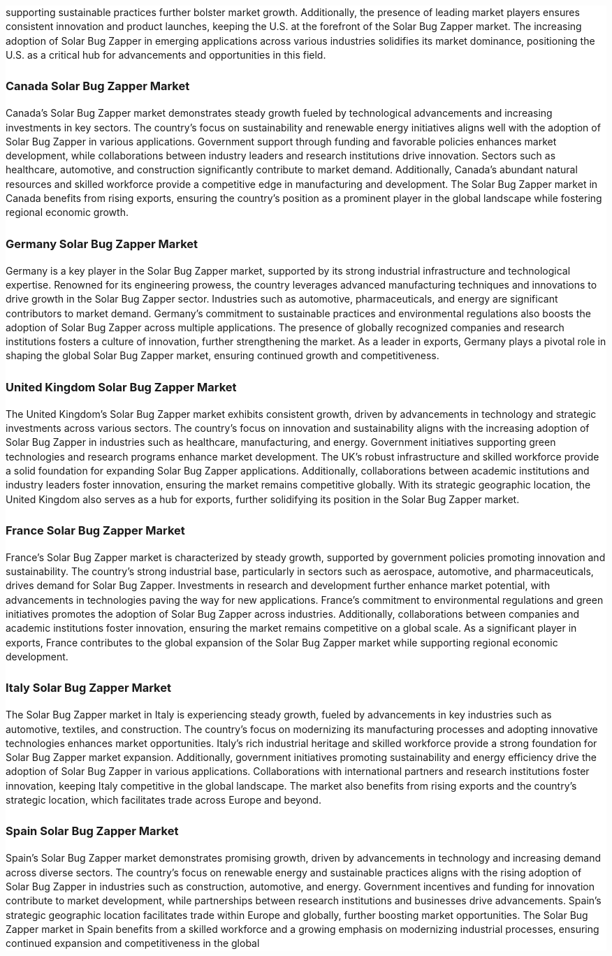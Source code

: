 supporting sustainable practices further bolster market growth. Additionally, the presence of leading market players ensures consistent innovation and product launches, keeping the U.S. at the forefront of the Solar Bug Zapper market. The increasing adoption of Solar Bug Zapper in emerging applications across various industries solidifies its market dominance, positioning the U.S. as a critical hub for advancements and opportunities in this field.</p><h3>Canada Solar Bug Zapper Market</h3><p>Canada&rsquo;s Solar Bug Zapper market demonstrates steady growth fueled by technological advancements and increasing investments in key sectors. The country&rsquo;s focus on sustainability and renewable energy initiatives aligns well with the adoption of Solar Bug Zapper in various applications. Government support through funding and favorable policies enhances market development, while collaborations between industry leaders and research institutions drive innovation. Sectors such as healthcare, automotive, and construction significantly contribute to market demand. Additionally, Canada&rsquo;s abundant natural resources and skilled workforce provide a competitive edge in manufacturing and development. The Solar Bug Zapper market in Canada benefits from rising exports, ensuring the country&rsquo;s position as a prominent player in the global landscape while fostering regional economic growth.</p><h3>Germany Solar Bug Zapper Market</h3><p>Germany is a key player in the Solar Bug Zapper market, supported by its strong industrial infrastructure and technological expertise. Renowned for its engineering prowess, the country leverages advanced manufacturing techniques and innovations to drive growth in the Solar Bug Zapper sector. Industries such as automotive, pharmaceuticals, and energy are significant contributors to market demand. Germany&rsquo;s commitment to sustainable practices and environmental regulations also boosts the adoption of Solar Bug Zapper across multiple applications. The presence of globally recognized companies and research institutions fosters a culture of innovation, further strengthening the market. As a leader in exports, Germany plays a pivotal role in shaping the global Solar Bug Zapper market, ensuring continued growth and competitiveness.</p><h3>United Kingdom Solar Bug Zapper Market</h3><p>The United Kingdom&rsquo;s Solar Bug Zapper market exhibits consistent growth, driven by advancements in technology and strategic investments across various sectors. The country&rsquo;s focus on innovation and sustainability aligns with the increasing adoption of Solar Bug Zapper in industries such as healthcare, manufacturing, and energy. Government initiatives supporting green technologies and research programs enhance market development. The UK&rsquo;s robust infrastructure and skilled workforce provide a solid foundation for expanding Solar Bug Zapper applications. Additionally, collaborations between academic institutions and industry leaders foster innovation, ensuring the market remains competitive globally. With its strategic geographic location, the United Kingdom also serves as a hub for exports, further solidifying its position in the Solar Bug Zapper market.</p><h3>France Solar Bug Zapper Market</h3><p>France&rsquo;s Solar Bug Zapper market is characterized by steady growth, supported by government policies promoting innovation and sustainability. The country&rsquo;s strong industrial base, particularly in sectors such as aerospace, automotive, and pharmaceuticals, drives demand for Solar Bug Zapper. Investments in research and development further enhance market potential, with advancements in technologies paving the way for new applications. France&rsquo;s commitment to environmental regulations and green initiatives promotes the adoption of Solar Bug Zapper across industries. Additionally, collaborations between companies and academic institutions foster innovation, ensuring the market remains competitive on a global scale. As a significant player in exports, France contributes to the global expansion of the Solar Bug Zapper market while supporting regional economic development.</p><h3>Italy Solar Bug Zapper Market</h3><p>The Solar Bug Zapper market in Italy is experiencing steady growth, fueled by advancements in key industries such as automotive, textiles, and construction. The country&rsquo;s focus on modernizing its manufacturing processes and adopting innovative technologies enhances market opportunities. Italy&rsquo;s rich industrial heritage and skilled workforce provide a strong foundation for Solar Bug Zapper market expansion. Additionally, government initiatives promoting sustainability and energy efficiency drive the adoption of Solar Bug Zapper in various applications. Collaborations with international partners and research institutions foster innovation, keeping Italy competitive in the global landscape. The market also benefits from rising exports and the country&rsquo;s strategic location, which facilitates trade across Europe and beyond.</p><h3>Spain Solar Bug Zapper Market</h3><p>Spain&rsquo;s Solar Bug Zapper market demonstrates promising growth, driven by advancements in technology and increasing demand across diverse sectors. The country&rsquo;s focus on renewable energy and sustainable practices aligns with the rising adoption of Solar Bug Zapper in industries such as construction, automotive, and energy. Government incentives and funding for innovation contribute to market development, while partnerships between research institutions and businesses drive advancements. Spain&rsquo;s strategic geographic location facilitates trade within Europe and globally, further boosting market opportunities. The Solar Bug Zapper market in Spain benefits from a skilled workforce and a growing emphasis on modernizing industrial processes, ensuring continued expansion and competitiveness in the global
